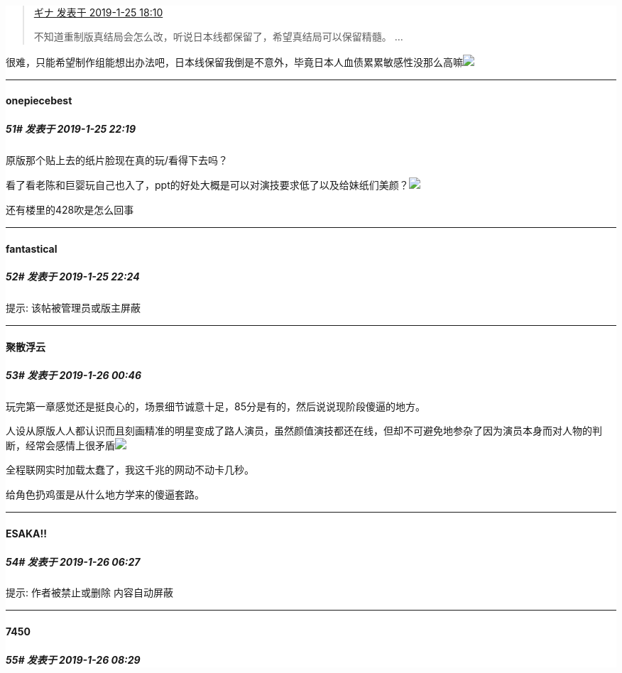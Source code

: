 
<blockquote><a href="httphttps://bbs.saraba1st.com/2b/forum.php?mod=redirect&amp;goto=findpost&amp;pid=42388927&amp;ptid=1806163" target="_blank">ギナ 发表于 2019-1-25 18:10</a>

不知道重制版真结局会怎么改，听说日本线都保留了，希望真结局可以保留精髓。 ...</blockquote>
很难，只能希望制作组能想出办法吧，日本线保留我倒是不意外，毕竟日本人血债累累敏感性没那么高嘛<img src="https://static.saraba1st.com/image/smiley/face2017/009.gif" referrerpolicy="no-referrer">


*****

####  onepiecebest  
##### 51#       发表于 2019-1-25 22:19


原版那个贴上去的纸片脸现在真的玩/看得下去吗？

看了看老陈和巨婴玩自己也入了，ppt的好处大概是可以对演技要求低了以及给妹纸们美颜？<img src="https://static.saraba1st.com/image/smiley/face2017/009.gif" referrerpolicy="no-referrer">

还有楼里的428吹是怎么回事


*****

####  fantastical  
##### 52#       发表于 2019-1-25 22:24

提示: 该帖被管理员或版主屏蔽


*****

####  聚散浮云  
##### 53#       发表于 2019-1-26 00:46


玩完第一章感觉还是挺良心的，场景细节诚意十足，85分是有的，然后说说现阶段傻逼的地方。

人设从原版人人都认识而且刻画精准的明星变成了路人演员，虽然颜值演技都还在线，但却不可避免地参杂了因为演员本身而对人物的判断，经常会感情上很矛盾<img src="https://static.saraba1st.com/image/smiley/face2017/001.png" referrerpolicy="no-referrer">

全程联网实时加载太蠢了，我这千兆的网动不动卡几秒。

给角色扔鸡蛋是从什么地方学来的傻逼套路。


*****

####  ESAKA!!  
##### 54#       发表于 2019-1-26 06:27

提示: 作者被禁止或删除 内容自动屏蔽


*****

####  7450  
##### 55#       发表于 2019-1-26 08:29

